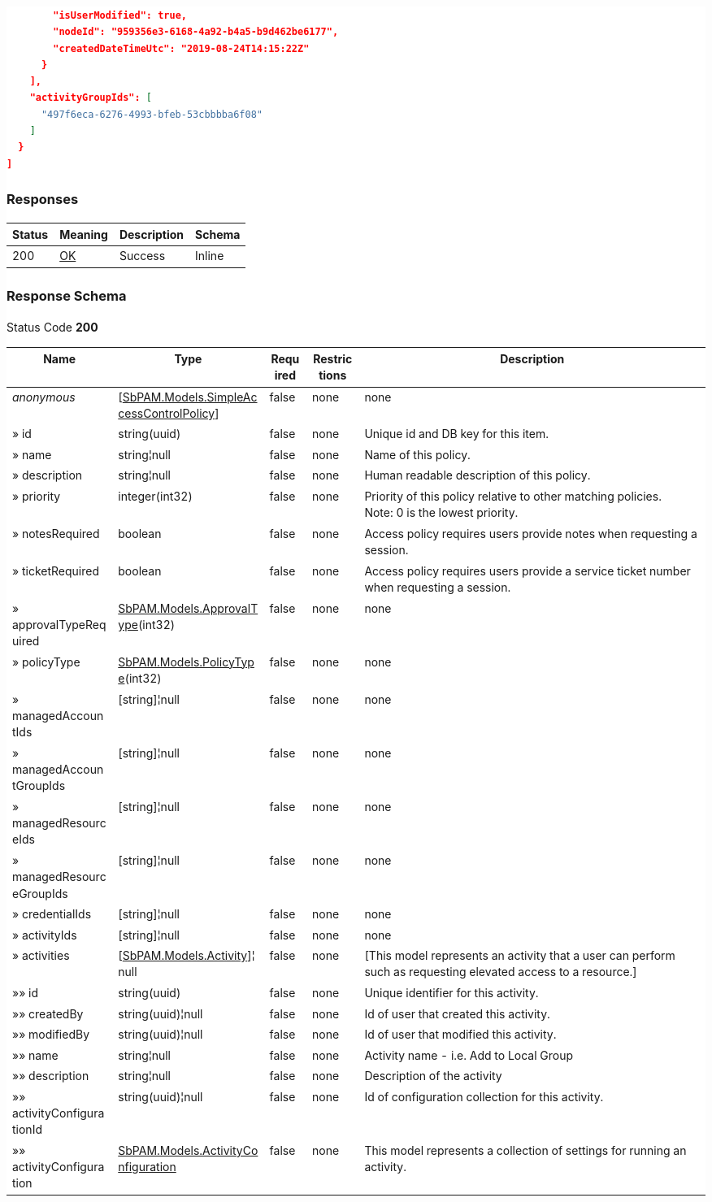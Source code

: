 ```json
        "isUserModified": true,
        "nodeId": "959356e3-6168-4a92-b4a5-b9d462be6177",
        "createdDateTimeUtc": "2019-08-24T14:15:22Z"
      }
    ],
    "activityGroupIds": [
      "497f6eca-6276-4993-bfeb-53cbbbba6f08"
    ]
  }
]
```

<h3 id="retrieve-policies-by-managed-account/managed-resource-id-pair.-(auth-roles:-admin)-responses">Responses</h3>

|Status|Meaning|Description|Schema|
|---|---|---|---|
|200|[OK](https://tools.ietf.org/html/rfc7231#section-6.3.1)|Success|Inline|

<h3 id="retrieve-policies-by-managed-account/managed-resource-id-pair.-(auth-roles:-admin)-responseschema">Response Schema</h3>

Status Code **200**

|Name|Type|Required|Restrictions|Description|
|---|---|---|---|---|
|*anonymous*|[[SbPAM.Models.SimpleAccessControlPolicy](../Models/sbpam.models.simpleaccesscontrolpolicy.md)]|false|none|none|
|» id|string(uuid)|false|none|Unique id and DB key for this item.|
|» name|string¦null|false|none|Name of this policy.|
|» description|string¦null|false|none|Human readable description of this policy.|
|» priority|integer(int32)|false|none|Priority of this policy relative to other matching policies.<br>Note: 0 is the lowest priority.|
|» notesRequired|boolean|false|none|Access policy requires users provide notes when requesting a session.|
|» ticketRequired|boolean|false|none|Access policy requires users provide a service ticket number when requesting a session.|
|» approvalTypeRequired|[SbPAM.Models.ApprovalType](../Models/sbpam.models.approvaltype.md)(int32)|false|none|none|
|» policyType|[SbPAM.Models.PolicyType](../Models/sbpam.models.policytype.md)(int32)|false|none|none|
|» managedAccountIds|[string]¦null|false|none|none|
|» managedAccountGroupIds|[string]¦null|false|none|none|
|» managedResourceIds|[string]¦null|false|none|none|
|» managedResourceGroupIds|[string]¦null|false|none|none|
|» credentialIds|[string]¦null|false|none|none|
|» activityIds|[string]¦null|false|none|none|
|» activities|[[SbPAM.Models.Activity](../Models/sbpam.models.activity.md)]¦null|false|none|[This model represents an activity that a user can perform such as requesting elevated access to a resource.]|
|»» id|string(uuid)|false|none|Unique identifier for this activity.|
|»» createdBy|string(uuid)¦null|false|none|Id of user that created this activity.|
|»» modifiedBy|string(uuid)¦null|false|none|Id of user that modified this activity.|
|»» name|string¦null|false|none|Activity name - i.e. Add to Local Group|
|»» description|string¦null|false|none|Description of the activity|
|»» activityConfigurationId|string(uuid)¦null|false|none|Id of configuration collection for this activity.|
|»» activityConfiguration|[SbPAM.Models.ActivityConfiguration](../Models/sbpam.models.activityconfiguration.md)|false|none|This model represents a collection of settings for running an activity.|